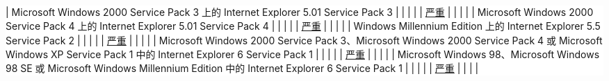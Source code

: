 | Microsoft Windows 2000 Service Pack 3 上的 Internet Explorer 5.01 Service Pack 3                                                                            |                                                                                                                         |                                                                                                                         |                                                                                                                         |                                                                                                                         | [严重](http://www.microsoft.com/downloads/details.aspx?displaylang=zh-cn&familyid=6cf45449-03d8-40b8-a4c0-09f413ee8eab) |                                                                                                                         |                                                                                                                         |                                                                                                                         |
| Microsoft Windows 2000 Service Pack 4 上的 Internet Explorer 5.01 Service Pack 4                                                                            |                                                                                                                         |                                                                                                                         |                                                                                                                         |                                                                                                                         | [严重](http://www.microsoft.com/downloads/details.aspx?displaylang=zh-cn&familyid=627f8991-7717-4ade-a5ae-169591b6aae0) |                                                                                                                         |                                                                                                                         |                                                                                                                         |
| Windows Millennium Edition 上的 Internet Explorer 5.5 Service Pack 2                                                                                        |                                                                                                                         |                                                                                                                         |                                                                                                                         |                                                                                                                         | [严重](http://www.microsoft.com/downloads/details.aspx?displaylang=zh-cn&familyid=5adfa207-5ce3-4f0b-a270-b8a26449c244) |                                                                                                                         |                                                                                                                         |                                                                                                                         |
| Microsoft Windows 2000 Service Pack 3、Microsoft Windows 2000 Service Pack 4 或 Microsoft Windows XP Service Pack 1 中的 Internet Explorer 6 Service Pack 1 |                                                                                                                         |                                                                                                                         |                                                                                                                         |                                                                                                                         | [严重](http://www.microsoft.com/downloads/details.aspx?displaylang=zh-cn&familyid=92e5a83d-9131-4b20-915a-a444c51656dc) |                                                                                                                         |                                                                                                                         |                                                                                                                         |
| Microsoft Windows 98、Microsoft Windows 98 SE 或 Microsoft Windows Millennium Edition 中的 Internet Explorer 6 Service Pack 1                               |                                                                                                                         |                                                                                                                         |                                                                                                                         |                                                                                                                         | [严重](http://www.microsoft.com/downloads/details.aspx?displaylang=zh-cn&familyid=92e5a83d-9131-4b20-915a-a444c51656dc) |                                                                                                                         |                                                                                                                         |                                                                                                                         |